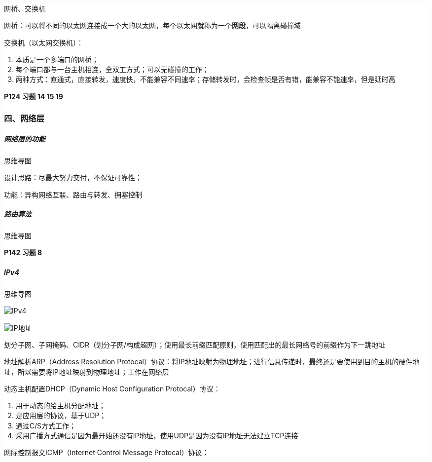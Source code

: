 网桥、交换机

网桥：可以将不同的以太网连接成一个大的以太网，每个以太网就称为一个**网段**，可以隔离碰撞域

交换机（以太网交换机）：

1. 本质是一个多端口的网桥；
2. 每个端口都与一台主机相连，全双工方式；可以无碰撞的工作；
3. 两种方式：直通式，直接转发，速度快，不能兼容不同速率；存储转发时，会检查帧是否有错，能兼容不能速率，但是延时高



**P124 习题 14 15 19**



### 四、网络层

##### 网络层的功能

思维导图



设计思路：尽最大努力交付，不保证可靠性；

功能：异构网络互联、路由与转发、拥塞控制



##### 路由算法

思维导图



**P142 习题 8**



##### IPv4

思维导图



![IPv4](/Users/lixiangyue/Personal/blog/Blog/foundation/计算机网络/images/IPv4.jpg)

![IP地址](/Users/lixiangyue/Personal/blog/Blog/foundation/计算机网络/images/IP地址.jpg)

划分子网、子网掩码、CIDR（划分子网/构成超网）；使用最长前缀匹配原则，使用匹配出的最长网络号的前缀作为下一跳地址

地址解析ARP（Address Resolution Protocal）协议：将IP地址映射为物理地址；进行信息传递时，最终还是要使用到目的主机的硬件地址，所以需要将IP地址映射到物理地址；工作在网络层

动态主机配置DHCP（Dynamic Host Configuration Protocal）协议：

1. 用于动态的给主机分配地址；
2. 是应用层的协议，基于UDP；
3. 通过C/S方式工作；
4. 采用广播方式通信是因为最开始还没有IP地址，使用UDP是因为没有IP地址无法建立TCP连接

网际控制报文ICMP（Internet Control Message Protocal）协议：
